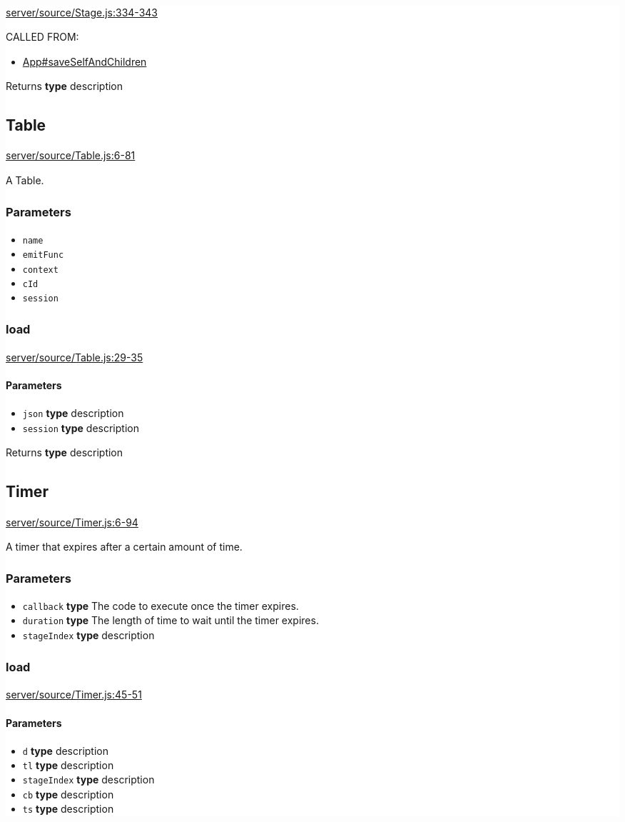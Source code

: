 [server/source/Stage.js:334-343][566]

CALLED FROM:

-   [App#saveSelfAndChildren][415]

Returns **type** description

## Table

[server/source/Table.js:6-81][567]

A Table.

### Parameters

-   `name`  
-   `emitFunc`  
-   `context`  
-   `cId`  
-   `session`  

### load

[server/source/Table.js:29-35][568]

#### Parameters

-   `json` **type** description
-   `session` **type** description

Returns **type** description

## Timer

[server/source/Timer.js:6-94][569]

A timer that expires after a certain amount of time.

### Parameters

-   `callback` **type** The code to execute once the timer expires.
-   `duration` **type** The length of time to wait until the timer expires.
-   `stageIndex` **type** description

### load

[server/source/Timer.js:45-51][570]

#### Parameters

-   `d` **type** description
-   `tl` **type** description
-   `stageIndex` **type** description
-   `cb` **type** description
-   `ts` **type** description


[1]: #app
[2]: #parameters
[3]: #id
[4]: #apppath
[5]: #session
[6]: #stages
[7]: #options
[8]: #optionvalues
[9]: #textmarkerbegin
[10]: #numperiods
[11]: #insertjtreerefatstartofclienthtml
[12]: #html
[13]: #screen
[14]: #activescreen
[15]: #waitingscreen
[16]: #htmlfile
[17]: #periods
[18]: #description
[19]: #keycomparisons
[20]: #waitforall
[21]: #groupmatchingtype
[22]: #messages
[23]: #stagewrapplayingscreeninformtag
[24]: #groupsize
[25]: #numgroups
[26]: #stagecontentstart
[27]: #stagecontentend
[28]: #finished
[29]: #finished-1
[30]: #addclient
[31]: #parameters-1
[32]: #addclientdefault
[33]: #parameters-2
[34]: #addstages
[35]: #parameters-3
[36]: #getnextstageforplayer
[37]: #parameters-4
[38]: #getgroupidsforperiod
[39]: #parameters-5
[40]: #end
[41]: #getoutputfn
[42]: #groupmovetonextstage
[43]: #parameters-6
[44]: #indexinsession
[45]: #initperiod
[46]: #parameters-7
[47]: #metadata
[48]: #newstage
[49]: #parameters-8
[50]: #nextstageforgroup
[51]: #parameters-9
[52]: #onplayerfinished
[53]: #parameters-10
[54]: #outputfields
[55]: #participantbegin
[56]: #parameters-11
[57]: #participantbeginperiod
[58]: #parameters-12
[59]: #participantmovetonextperiod
[60]: #parameters-13
[61]: #participantend
[62]: #called-from
[63]: #parameters-14
[64]: #playermovetonextstage
[65]: #parameters-15
[66]: #previousplayer
[67]: #parameters-16
[68]: #previousgroup
[69]: #parameters-17
[70]: #roomid
[71]: #saveselfandchildren
[72]: #save
[73]: #shellwithchildren
[74]: #shellwithparent
[75]: #shell
[76]: #trytoendapp
[77]: #participantstart
[78]: #parameters-18
[79]: #load
[80]: #parameters-19
[81]: #client
[82]: #parameters-20
[83]: #getchannelname
[84]: #shell-1
[85]: #player
[86]: #group
[87]: #period
[88]: #app-1
[89]: #group-1
[90]: #parameters-21
[91]: #stage
[92]: #playerbyparticipantid
[93]: #parameters-22
[94]: #playerwithparticipant
[95]: #parameters-23
[96]: #old
[97]: #playersexcept
[98]: #parameters-24
[99]: #isfinished
[100]: #shellwithparent-1
[101]: #emitupdate
[102]: #emit
[103]: #parameters-25
[104]: #session-1
[105]: #roomid-1
[106]: #app-2
[107]: #shellwithchildren-1
[108]: #shell-2
[109]: #save-1
[110]: #load-1
[111]: #parameters-26
[112]: #participant
[113]: #parameters-27
[114]: #id-1
[115]: #session-2
[116]: #appindex
[117]: #movetonextstage
[118]: #roomid-2
[119]: #stageid
[120]: #isfinishedapp
[121]: #parameters-28
[122]: #load-2
[123]: #parameters-29
[124]: #period-1
[125]: #parameters-30
[126]: #participantend-1
[127]: #parameters-31
[128]: #participantbegin-1
[129]: #parameters-32
[130]: #save-2
[131]: #load-3
[132]: #parameters-33
[133]: #player-1
[134]: #parameters-34
[135]: #participant-1
[136]: #group-2
[137]: #id-2
[138]: #status
[139]: #movetonextstage-1
[140]: #roomid-3
[141]: #appindex-1
[142]: #periodindex
[143]: #period-2
[144]: #nextstage
[145]: #otherplayersingroup
[146]: #addclient-1
[147]: #parameters-35
[148]: #compid
[149]: #app-3
[150]: #matchesplayer
[151]: #parameters-36
[152]: #old-1
[153]: #session-3
[154]: #emit-1
[155]: #parameters-37
[156]: #shell-3
[157]: #shellwithchildren-2
[158]: #emitupdate-1
[159]: #sendupdate
[160]: #parameters-38
[161]: #isfinished-1
[162]: #save-3
[163]: #atleastfinishedstage
[164]: #parameters-39
[165]: #load-4
[166]: #parameters-40
[167]: #queue
[168]: #parameters-41
[169]: #addapp
[170]: #parameters-42
[171]: #save-4
[172]: #room
[173]: #parameters-43
[174]: #addapp-1
[175]: #parameters-44
[176]: #session-4
[177]: #parameters-45
[178]: #clients
[179]: #participants
[180]: #timestarted
[181]: #allownewparts
[182]: #apps
[183]: #outputhide
[184]: #addapp-2
[185]: #parameters-46
[186]: #addclient-2
[187]: #parameters-47
[188]: #pushmessage
[189]: #parameters-48
[190]: #messagecallback
[191]: #appfollowing
[192]: #parameters-49
[193]: #sendparticipantpage
[194]: #parameters-50
[195]: #addparticipants
[196]: #parameters-51
[197]: #setnumparticipants
[198]: #parameters-52
[199]: #removeparticipants
[200]: #parameters-53
[201]: #deleteapp
[202]: #parameters-54
[203]: #emit-2
[204]: #parameters-55
[205]: #advanceslowest
[206]: #save-5
[207]: #shellwithchildren-3
[208]: #shell-4
[209]: #outputfields-1
[210]: #clientremove
[211]: #parameters-56
[212]: #participant-2
[213]: #parameters-57
[214]: #participantcreate
[215]: #parameters-58
[216]: #playerrefresh
[217]: #parameters-59
[218]: #participantmovetonextapp
[219]: #parameters-60
[220]: #participantend-2
[221]: #parameters-61
[222]: #trytoend
[223]: #load-5
[224]: #parameters-62
[225]: #settings
[226]: #parameters-63
[227]: #participantids
[228]: #getlogfilename
[229]: #getparticipantid
[230]: #parameters-64
[231]: #stage-1
[232]: #parameters-65
[233]: #id-3
[234]: #app-4
[235]: #duration
[236]: #clientduration
[237]: #waittostart
[238]: #waittoend
[239]: #updateobject
[240]: #waitontimerend
[241]: #indexinapp
[242]: #groupend
[243]: #parameters-66
[244]: #groupstart
[245]: #parameters-67
[246]: #canplayerparticipate
[247]: #parameters-68
[248]: #playerend
[249]: #parameters-69
[250]: #playerstart
[251]: #parameters-70
[252]: #session-5
[253]: #shellwithparent-2
[254]: #shell-5
[255]: #save-6
[256]: #table
[257]: #parameters-71
[258]: #load-6
[259]: #parameters-72
[260]: #timer
[261]: #parameters-73
[262]: #load-7
[263]: #parameters-74
[264]: #user
[265]: #parameters-75
[266]: #utils
[267]: #isdirectory
[268]: #parameters-76
[269]: #copyfiles
[270]: #parameters-77
[271]: #readjson
[272]: #parameters-78
[273]: #isfunction
[274]: #parameters-79
[275]: #randomint
[276]: #parameters-80
[277]: #randomel
[278]: #parameters-81
[279]: #randomels
[280]: #parameters-82
[281]: #sum
[282]: #parameters-83
[283]: #getdate
[284]: #loadcontext
[285]: #parameters-84
[286]: #periods-1
[287]: #attempttoendforgroup
[288]: #stages-1
[289]: #isvalid
[290]: #clparticipant
[291]: #parameters-85
[292]: #clplayer
[293]: #parameters-86
[294]: #group-3
[295]: #clstage
[296]: #parameters-87
[297]: #data
[298]: #parameters-88
[299]: #logger
[300]: #parameters-89
[301]: #log
[302]: #parameters-90
[303]: #msgs
[304]: #parameters-91
[305]: #socketserver
[306]: #parameters-92
[307]: #onconnection
[308]: #parameters-93
[309]: #staticserver
[310]: #parameters-94
[311]: #generatesharedjs
[312]: #jt
[313]: #version
[314]: #path
[315]: #settings-1
[316]: #logger-1
[317]: #data-1
[318]: #staticserver-1
[319]: #socketserver-1
[320]: #roomclient
[321]: #parameters-95
[322]: #shell-6
[323]: #roomparticipant
[324]: #parameters-96
[325]: https://github.com/opowell/jtree/blob/6f52f70d8cc28037619c501d286dcef88b3ad2f2/server/source/App.js#L10-L1415 "Source code on GitHub"
[326]: #session
[327]: https://developer.mozilla.org/docs/Web/JavaScript/Reference/Global_Objects/String
[328]: https://github.com/opowell/jtree/blob/6f52f70d8cc28037619c501d286dcef88b3ad2f2/server/source/App.js#L23-L23 "Source code on GitHub"
[329]: https://github.com/opowell/jtree/blob/6f52f70d8cc28037619c501d286dcef88b3ad2f2/server/source/App.js#L28-L28 "Source code on GitHub"
[330]: https://github.com/opowell/jtree/blob/6f52f70d8cc28037619c501d286dcef88b3ad2f2/server/source/App.js#L34-L34 "Source code on GitHub"
[331]: https://github.com/opowell/jtree/blob/6f52f70d8cc28037619c501d286dcef88b3ad2f2/server/source/App.js#L41-L41 "Source code on GitHub"
[332]: https://github.com/opowell/jtree/blob/6f52f70d8cc28037619c501d286dcef88b3ad2f2/server/source/App.js#L47-L47 "Source code on GitHub"
[333]: https://github.com/opowell/jtree/blob/6f52f70d8cc28037619c501d286dcef88b3ad2f2/server/source/App.js#L53-L53 "Source code on GitHub"
[334]: https://github.com/opowell/jtree/blob/6f52f70d8cc28037619c501d286dcef88b3ad2f2/server/source/App.js#L56-L56 "Source code on GitHub"
[335]: https://github.com/opowell/jtree/blob/6f52f70d8cc28037619c501d286dcef88b3ad2f2/server/source/App.js#L63-L63 "Source code on GitHub"
[336]: https://github.com/opowell/jtree/blob/6f52f70d8cc28037619c501d286dcef88b3ad2f2/server/source/App.js#L70-L70 "Source code on GitHub"
[337]: https://github.com/opowell/jtree/blob/6f52f70d8cc28037619c501d286dcef88b3ad2f2/server/source/App.js#L73-L90 "Source code on GitHub"
[338]: https://github.com/opowell/jtree/blob/6f52f70d8cc28037619c501d286dcef88b3ad2f2/server/source/App.js#L93-L93 "Source code on GitHub"
[339]: https://github.com/opowell/jtree/blob/6f52f70d8cc28037619c501d286dcef88b3ad2f2/server/source/App.js#L98-L98 "Source code on GitHub"
[340]: Stage.useAppActiveScreen
[341]: https://github.com/opowell/jtree/blob/6f52f70d8cc28037619c501d286dcef88b3ad2f2/server/source/App.js#L103-L106 "Source code on GitHub"
[342]: Stage.useWaitingScreen
[343]: https://github.com/opowell/jtree/blob/6f52f70d8cc28037619c501d286dcef88b3ad2f2/server/source/App.js#L111-L111 "Source code on GitHub"
[344]: https://github.com/opowell/jtree/blob/6f52f70d8cc28037619c501d286dcef88b3ad2f2/server/source/App.js#L117-L117 "Source code on GitHub"
[345]: https://github.com/opowell/jtree/blob/6f52f70d8cc28037619c501d286dcef88b3ad2f2/server/source/App.js#L124-L124 "Source code on GitHub"
[346]: https://github.com/opowell/jtree/blob/6f52f70d8cc28037619c501d286dcef88b3ad2f2/server/source/App.js#L135-L135 "Source code on GitHub"
[347]: https://github.com/opowell/jtree/blob/6f52f70d8cc28037619c501d286dcef88b3ad2f2/server/source/App.js#L142-L142 "Source code on GitHub"
[348]: https://github.com/opowell/jtree/blob/6f52f70d8cc28037619c501d286dcef88b3ad2f2/server/source/App.js#L149-L149 "Source code on GitHub"
[349]: https://github.com/opowell/jtree/blob/6f52f70d8cc28037619c501d286dcef88b3ad2f2/server/source/App.js#L155-L155 "Source code on GitHub"
[350]: https://github.com/opowell/jtree/blob/6f52f70d8cc28037619c501d286dcef88b3ad2f2/server/source/App.js#L162-L162 "Source code on GitHub"
[351]: https://github.com/opowell/jtree/blob/6f52f70d8cc28037619c501d286dcef88b3ad2f2/server/source/App.js#L167-L167 "Source code on GitHub"
[352]: https://github.com/opowell/jtree/blob/6f52f70d8cc28037619c501d286dcef88b3ad2f2/server/source/App.js#L175-L175 "Source code on GitHub"
[353]: https://github.com/opowell/jtree/blob/6f52f70d8cc28037619c501d286dcef88b3ad2f2/server/source/App.js#L183-L183 "Source code on GitHub"
[354]: https://github.com/opowell/jtree/blob/6f52f70d8cc28037619c501d286dcef88b3ad2f2/server/source/App.js#L191-L191 "Source code on GitHub"
[355]: https://github.com/opowell/jtree/blob/6f52f70d8cc28037619c501d286dcef88b3ad2f2/server/source/App.js#L231-L231 "Source code on GitHub"
[356]: https://github.com/opowell/jtree/blob/6f52f70d8cc28037619c501d286dcef88b3ad2f2/server/source/App.js#L609-L609 "Source code on GitHub"
[357]: https://github.com/opowell/jtree/blob/6f52f70d8cc28037619c501d286dcef88b3ad2f2/server/source/App.js#L275-L277 "Source code on GitHub"
[358]: #appaddclientdefault
[359]: #client
[360]: https://github.com/opowell/jtree/blob/6f52f70d8cc28037619c501d286dcef88b3ad2f2/server/source/App.js#L292-L373 "Source code on GitHub"
[361]: #appaddclient
[362]: #appparticipantbegin
[363]: https://github.com/opowell/jtree/blob/6f52f70d8cc28037619c501d286dcef88b3ad2f2/server/source/App.js#L376-L380 "Source code on GitHub"
[364]: https://github.com/opowell/jtree/blob/6f52f70d8cc28037619c501d286dcef88b3ad2f2/server/source/App.js#L418-L428 "Source code on GitHub"
[365]: Stage.playerEnd
[366]: https://github.com/opowell/jtree/blob/6f52f70d8cc28037619c501d286dcef88b3ad2f2/server/source/App.js#L434-L475 "Source code on GitHub"
[367]: https://github.com/opowell/jtree/blob/6f52f70d8cc28037619c501d286dcef88b3ad2f2/server/source/App.js#L603-L613 "Source code on GitHub"
[368]: #apptrytoendapp
[369]: https://github.com/opowell/jtree/blob/6f52f70d8cc28037619c501d286dcef88b3ad2f2/server/source/App.js#L775-L777 "Source code on GitHub"
[370]: #appindexinsession
[371]: https://github.com/opowell/jtree/blob/6f52f70d8cc28037619c501d286dcef88b3ad2f2/server/source/App.js#L786-L800 "Source code on GitHub"
[372]: #appplayermovetonextstage
[373]: #group
[374]: https://github.com/opowell/jtree/blob/6f52f70d8cc28037619c501d286dcef88b3ad2f2/server/source/App.js#L805-L816 "Source code on GitHub"
[375]: https://developer.mozilla.org/docs/Web/JavaScript/Reference/Global_Objects/Number
[376]: https://github.com/opowell/jtree/blob/6f52f70d8cc28037619c501d286dcef88b3ad2f2/server/source/App.js#L826-L830 "Source code on GitHub"
[377]: App.participantBeginPeriod
[378]: https://github.com/opowell/jtree/blob/6f52f70d8cc28037619c501d286dcef88b3ad2f2/server/source/App.js#L837-L876 "Source code on GitHub"
[379]: https://github.com/opowell/jtree/blob/6f52f70d8cc28037619c501d286dcef88b3ad2f2/server/source/App.js#L993-L997 "Source code on GitHub"
[380]: #stage
[381]: https://github.com/opowell/jtree/blob/6f52f70d8cc28037619c501d286dcef88b3ad2f2/server/source/App.js#L1015-L1018 "Source code on GitHub"
[382]: #stageplayerend
[383]: #appgroupmovetonextstage
[384]: https://github.com/opowell/jtree/blob/6f52f70d8cc28037619c501d286dcef88b3ad2f2/server/source/App.js#L1027-L1039 "Source code on GitHub"
[385]: Session.gotoNextStage
[386]: #player
[387]: https://github.com/opowell/jtree/blob/6f52f70d8cc28037619c501d286dcef88b3ad2f2/server/source/App.js#L1049-L1060 "Source code on GitHub"
[388]: #utilsisfunction
[389]: App#outputHide
[390]: App#outputHideAuto
[391]: https://developer.mozilla.org/docs/Web/JavaScript/Reference/Global_Objects/Array
[392]: https://github.com/opowell/jtree/blob/6f52f70d8cc28037619c501d286dcef88b3ad2f2/server/source/App.js#L1072-L1086 "Source code on GitHub"
[393]: App.addClientDefault
[394]: App.participantMoveToNextPeriod
[395]: #participant
[396]: https://github.com/opowell/jtree/blob/6f52f70d8cc28037619c501d286dcef88b3ad2f2/server/source/App.js#L1100-L1109 "Source code on GitHub"
[397]: App.initPeriod
[398]: Period.participantBegin
[399]: https://github.com/opowell/jtree/blob/6f52f70d8cc28037619c501d286dcef88b3ad2f2/server/source/App.js#L1135-L1153 "Source code on GitHub"
[400]: Period.participantEnd
[401]: Participant.save
[402]: Session.participantMoveToNextApp
[403]: https://github.com/opowell/jtree/blob/6f52f70d8cc28037619c501d286dcef88b3ad2f2/server/source/App.js#L1166-L1172 "Source code on GitHub"
[404]: https://github.com/opowell/jtree/blob/6f52f70d8cc28037619c501d286dcef88b3ad2f2/server/source/App.js#L1191-L1201 "Source code on GitHub"
[405]: Stage#playerPlayDefault
[406]: Player#emitUpdate2
[407]: #appparticipantmovetonextperiod
[408]: https://github.com/opowell/jtree/blob/6f52f70d8cc28037619c501d286dcef88b3ad2f2/server/source/App.js#L1209-L1216 "Source code on GitHub"
[409]: https://github.com/opowell/jtree/blob/6f52f70d8cc28037619c501d286dcef88b3ad2f2/server/source/App.js#L1224-L1231 "Source code on GitHub"
[410]: https://github.com/opowell/jtree/blob/6f52f70d8cc28037619c501d286dcef88b3ad2f2/server/source/App.js#L1238-L1240 "Source code on GitHub"
[411]: Session#roomId
[412]: https://github.com/opowell/jtree/blob/6f52f70d8cc28037619c501d286dcef88b3ad2f2/server/source/App.js#L1250-L1255 "Source code on GitHub"
[413]: #sessionaddapp
[414]: https://github.com/opowell/jtree/blob/6f52f70d8cc28037619c501d286dcef88b3ad2f2/server/source/App.js#L1264-L1272 "Source code on GitHub"
[415]: #appsaveselfandchildren
[416]: https://github.com/opowell/jtree/blob/6f52f70d8cc28037619c501d286dcef88b3ad2f2/server/source/App.js#L1282-L1304 "Source code on GitHub"
[417]: https://github.com/opowell/jtree/blob/6f52f70d8cc28037619c501d286dcef88b3ad2f2/server/source/App.js#L1311-L1321 "Source code on GitHub"
[418]: https://github.com/opowell/jtree/blob/6f52f70d8cc28037619c501d286dcef88b3ad2f2/server/source/App.js#L1331-L1340 "Source code on GitHub"
[419]: #appsave
[420]: https://developer.mozilla.org/docs/Web/JavaScript/Reference/Global_Objects/Object
[421]: https://github.com/opowell/jtree/blob/6f52f70d8cc28037619c501d286dcef88b3ad2f2/server/source/App.js#L1350-L1367 "Source code on GitHub"
[422]: #append
[423]: #appparticipantend
[424]: https://github.com/opowell/jtree/blob/6f52f70d8cc28037619c501d286dcef88b3ad2f2/server/source/App.js#L1405-L1405 "Source code on GitHub"
[425]: https://github.com/opowell/jtree/blob/6f52f70d8cc28037619c501d286dcef88b3ad2f2/server/source/App.js#L244-L265 "Source code on GitHub"
[426]: #app
[427]: https://github.com/opowell/jtree/blob/6f52f70d8cc28037619c501d286dcef88b3ad2f2/server/source/Client.js#L5-L112 "Source code on GitHub"
[428]: https://github.com/opowell/jtree/blob/6f52f70d8cc28037619c501d286dcef88b3ad2f2/server/source/Client.js#L25-L27 "Source code on GitHub"
[429]: https://github.com/opowell/jtree/blob/6f52f70d8cc28037619c501d286dcef88b3ad2f2/server/source/Client.js#L37-L45 "Source code on GitHub"
[430]: https://github.com/opowell/jtree/blob/6f52f70d8cc28037619c501d286dcef88b3ad2f2/server/source/Client.js#L77-L83 "Source code on GitHub"
[431]: https://github.com/opowell/jtree/blob/6f52f70d8cc28037619c501d286dcef88b3ad2f2/server/source/Client.js#L90-L92 "Source code on GitHub"
[432]: https://github.com/opowell/jtree/blob/6f52f70d8cc28037619c501d286dcef88b3ad2f2/server/source/Client.js#L99-L101 "Source code on GitHub"
[433]: https://github.com/opowell/jtree/blob/6f52f70d8cc28037619c501d286dcef88b3ad2f2/server/source/Client.js#L108-L110 "Source code on GitHub"
[434]: https://github.com/opowell/jtree/blob/6f52f70d8cc28037619c501d286dcef88b3ad2f2/server/source/Group.js#L9-L564 "Source code on GitHub"
[435]: #period
[436]: https://github.com/opowell/jtree/blob/6f52f70d8cc28037619c501d286dcef88b3ad2f2/server/source/Group.js#L44-L46 "Source code on GitHub"
[437]: https://github.com/opowell/jtree/blob/6f52f70d8cc28037619c501d286dcef88b3ad2f2/server/source/Group.js#L93-L100 "Source code on GitHub"
[438]: https://github.com/opowell/jtree/blob/6f52f70d8cc28037619c501d286dcef88b3ad2f2/server/source/Group.js#L108-L110 "Source code on GitHub"
[439]: https://github.com/opowell/jtree/blob/6f52f70d8cc28037619c501d286dcef88b3ad2f2/server/source/Group.js#L212-L214 "Source code on GitHub"
[440]: https://github.com/opowell/jtree/blob/6f52f70d8cc28037619c501d286dcef88b3ad2f2/server/source/Group.js#L304-L306 "Source code on GitHub"
[441]: https://github.com/opowell/jtree/blob/6f52f70d8cc28037619c501d286dcef88b3ad2f2/server/source/Group.js#L334-L341 "Source code on GitHub"
[442]: https://github.com/opowell/jtree/blob/6f52f70d8cc28037619c501d286dcef88b3ad2f2/server/source/Group.js#L371-L395 "Source code on GitHub"
[443]: https://github.com/opowell/jtree/blob/6f52f70d8cc28037619c501d286dcef88b3ad2f2/server/source/Group.js#L415-L417 "Source code on GitHub"
[444]: https://github.com/opowell/jtree/blob/6f52f70d8cc28037619c501d286dcef88b3ad2f2/server/source/Group.js#L425-L427 "Source code on GitHub"
[445]: https://github.com/opowell/jtree/blob/6f52f70d8cc28037619c501d286dcef88b3ad2f2/server/source/Group.js#L434-L436 "Source code on GitHub"
[446]: https://github.com/opowell/jtree/blob/6f52f70d8cc28037619c501d286dcef88b3ad2f2/server/source/Group.js#L443-L445 "Source code on GitHub"
[447]: https://github.com/opowell/jtree/blob/6f52f70d8cc28037619c501d286dcef88b3ad2f2/server/source/Group.js#L463-L465 "Source code on GitHub"
[448]: https://github.com/opowell/jtree/blob/6f52f70d8cc28037619c501d286dcef88b3ad2f2/server/source/Group.js#L482-L507 "Source code on GitHub"
[449]: https://github.com/opowell/jtree/blob/6f52f70d8cc28037619c501d286dcef88b3ad2f2/server/source/Group.js#L523-L541 "Source code on GitHub"
[450]: https://github.com/opowell/jtree/blob/6f52f70d8cc28037619c501d286dcef88b3ad2f2/server/source/Group.js#L546-L562 "Source code on GitHub"
[451]: https://github.com/opowell/jtree/blob/6f52f70d8cc28037619c501d286dcef88b3ad2f2/server/source/Group.js#L58-L86 "Source code on GitHub"
[452]: Session#load
[453]: https://github.com/opowell/jtree/blob/6f52f70d8cc28037619c501d286dcef88b3ad2f2/server/source/Participant.js#L9-L372 "Source code on GitHub"
[454]: https://github.com/opowell/jtree/blob/6f52f70d8cc28037619c501d286dcef88b3ad2f2/server/source/Participant.js#L24-L24 "Source code on GitHub"
[455]: https://github.com/opowell/jtree/blob/6f52f70d8cc28037619c501d286dcef88b3ad2f2/server/source/Participant.js#L29-L29 "Source code on GitHub"
[456]: https://github.com/opowell/jtree/blob/6f52f70d8cc28037619c501d286dcef88b3ad2f2/server/source/Participant.js#L41-L41 "Source code on GitHub"
[457]: https://github.com/opowell/jtree/blob/6f52f70d8cc28037619c501d286dcef88b3ad2f2/server/source/Participant.js#L77-L83 "Source code on GitHub"
[458]: #sessionparticipantmovetonextapp
[459]: https://github.com/opowell/jtree/blob/6f52f70d8cc28037619c501d286dcef88b3ad2f2/server/source/Participant.js#L148-L150 "Source code on GitHub"
[460]: https://github.com/opowell/jtree/blob/6f52f70d8cc28037619c501d286dcef88b3ad2f2/server/source/Participant.js#L157-L163 "Source code on GitHub"
[461]: https://github.com/opowell/jtree/blob/6f52f70d8cc28037619c501d286dcef88b3ad2f2/server/source/Participant.js#L198-L220 "Source code on GitHub"
[462]: https://developer.mozilla.org/docs/Web/JavaScript/Reference/Global_Objects/Boolean
[463]: https://github.com/opowell/jtree/blob/6f52f70d8cc28037619c501d286dcef88b3ad2f2/server/source/Participant.js#L61-L70 "Source code on GitHub"
[464]: https://github.com/opowell/jtree/blob/6f52f70d8cc28037619c501d286dcef88b3ad2f2/server/source/Period.js#L11-L316 "Source code on GitHub"
[465]: Session.clients
[466]: https://github.com/opowell/jtree/blob/6f52f70d8cc28037619c501d286dcef88b3ad2f2/server/source/Period.js#L37-L46 "Source code on GitHub"
[467]: https://github.com/opowell/jtree/blob/6f52f70d8cc28037619c501d286dcef88b3ad2f2/server/source/Period.js#L83-L121 "Source code on GitHub"
[468]: participantBeginPeriod
[469]: https://github.com/opowell/jtree/blob/6f52f70d8cc28037619c501d286dcef88b3ad2f2/server/source/Period.js#L282-L290 "Source code on GitHub"
[470]: https://github.com/opowell/jtree/blob/6f52f70d8cc28037619c501d286dcef88b3ad2f2/server/source/Period.js#L302-L314 "Source code on GitHub"
[471]: https://github.com/opowell/jtree/blob/6f52f70d8cc28037619c501d286dcef88b3ad2f2/server/source/Player.js#L8-L664 "Source code on GitHub"
[472]: https://github.com/opowell/jtree/blob/6f52f70d8cc28037619c501d286dcef88b3ad2f2/server/source/Player.js#L16-L16 "Source code on GitHub"
[473]: https://github.com/opowell/jtree/blob/6f52f70d8cc28037619c501d286dcef88b3ad2f2/server/source/Player.js#L22-L22 "Source code on GitHub"
[474]: https://github.com/opowell/jtree/blob/6f52f70d8cc28037619c501d286dcef88b3ad2f2/server/source/Player.js#L28-L28 "Source code on GitHub"
[475]: https://github.com/opowell/jtree/blob/6f52f70d8cc28037619c501d286dcef88b3ad2f2/server/source/Player.js#L40-L40 "Source code on GitHub"
[476]: https://github.com/opowell/jtree/blob/6f52f70d8cc28037619c501d286dcef88b3ad2f2/server/source/Player.js#L153-L162 "Source code on GitHub"
[477]: https://github.com/opowell/jtree/blob/6f52f70d8cc28037619c501d286dcef88b3ad2f2/server/source/Player.js#L266-L268 "Source code on GitHub"
[478]: https://github.com/opowell/jtree/blob/6f52f70d8cc28037619c501d286dcef88b3ad2f2/server/source/Player.js#L284-L286 "Source code on GitHub"
[479]: https://github.com/opowell/jtree/blob/6f52f70d8cc28037619c501d286dcef88b3ad2f2/server/source/Player.js#L293-L295 "Source code on GitHub"
[480]: https://github.com/opowell/jtree/blob/6f52f70d8cc28037619c501d286dcef88b3ad2f2/server/source/Player.js#L302-L304 "Source code on GitHub"
[481]: https://github.com/opowell/jtree/blob/6f52f70d8cc28037619c501d286dcef88b3ad2f2/server/source/Player.js#L309-L333 "Source code on GitHub"
[482]: https://github.com/opowell/jtree/blob/6f52f70d8cc28037619c501d286dcef88b3ad2f2/server/source/Player.js#L341-L343 "Source code on GitHub"
[483]: https://github.com/opowell/jtree/blob/6f52f70d8cc28037619c501d286dcef88b3ad2f2/server/source/Player.js#L350-L352 "Source code on GitHub"
[484]: https://github.com/opowell/jtree/blob/6f52f70d8cc28037619c501d286dcef88b3ad2f2/server/source/Player.js#L359-L368 "Source code on GitHub"
[485]: https://github.com/opowell/jtree/blob/6f52f70d8cc28037619c501d286dcef88b3ad2f2/server/source/Player.js#L375-L377 "Source code on GitHub"
[486]: https://github.com/opowell/jtree/blob/6f52f70d8cc28037619c501d286dcef88b3ad2f2/server/source/Player.js#L385-L393 "Source code on GitHub"
[487]: https://github.com/opowell/jtree/blob/6f52f70d8cc28037619c501d286dcef88b3ad2f2/server/source/Player.js#L400-L402 "Source code on GitHub"
[488]: https://github.com/opowell/jtree/blob/6f52f70d8cc28037619c501d286dcef88b3ad2f2/server/source/Player.js#L409-L411 "Source code on GitHub"
[489]: https://github.com/opowell/jtree/blob/6f52f70d8cc28037619c501d286dcef88b3ad2f2/server/source/Player.js#L419-L424 "Source code on GitHub"
[490]: https://github.com/opowell/jtree/blob/6f52f70d8cc28037619c501d286dcef88b3ad2f2/server/source/Player.js#L435-L447 "Source code on GitHub"
[491]: https://github.com/opowell/jtree/blob/6f52f70d8cc28037619c501d286dcef88b3ad2f2/server/source/Player.js#L485-L512 "Source code on GitHub"
[492]: Participant#shellAll
[493]: https://github.com/opowell/jtree/blob/6f52f70d8cc28037619c501d286dcef88b3ad2f2/server/source/Player.js#L519-L521 "Source code on GitHub"
[494]: https://github.com/opowell/jtree/blob/6f52f70d8cc28037619c501d286dcef88b3ad2f2/server/source/Player.js#L532-L540 "Source code on GitHub"
[495]: https://github.com/opowell/jtree/blob/6f52f70d8cc28037619c501d286dcef88b3ad2f2/server/source/Player.js#L547-L582 "Source code on GitHub"
[496]: https://github.com/opowell/jtree/blob/6f52f70d8cc28037619c501d286dcef88b3ad2f2/server/source/Player.js#L588-L596 "Source code on GitHub"
[497]: https://github.com/opowell/jtree/blob/6f52f70d8cc28037619c501d286dcef88b3ad2f2/server/source/Player.js#L613-L639 "Source code on GitHub"
[498]: Stage#playerCanGroupProceedToNextStage
[499]: https://github.com/opowell/jtree/blob/6f52f70d8cc28037619c501d286dcef88b3ad2f2/server/source/Player.js#L651-L662 "Source code on GitHub"
[500]: https://github.com/opowell/jtree/blob/6f52f70d8cc28037619c501d286dcef88b3ad2f2/server/source/Queue.js#L9-L75 "Source code on GitHub"
[501]: https://github.com/opowell/jtree/blob/6f52f70d8cc28037619c501d286dcef88b3ad2f2/server/source/Queue.js#L47-L52 "Source code on GitHub"
[502]: Session#loadApp
[503]: Utils#copyFiles
[504]: https://github.com/opowell/jtree/blob/6f52f70d8cc28037619c501d286dcef88b3ad2f2/server/source/Queue.js#L67-L73 "Source code on GitHub"
[505]: https://github.com/opowell/jtree/blob/6f52f70d8cc28037619c501d286dcef88b3ad2f2/server/source/Room.js#L12-L183 "Source code on GitHub"
[506]: https://github.com/opowell/jtree/blob/6f52f70d8cc28037619c501d286dcef88b3ad2f2/server/source/Room.js#L77-L80 "Source code on GitHub"
[507]: https://github.com/opowell/jtree/blob/6f52f70d8cc28037619c501d286dcef88b3ad2f2/server/source/Session.js#L22-L974 "Source code on GitHub"
[508]: https://github.com/opowell/jtree/blob/6f52f70d8cc28037619c501d286dcef88b3ad2f2/server/source/Session.js#L47-L47 "Source code on GitHub"
[509]: https://github.com/opowell/jtree/blob/6f52f70d8cc28037619c501d286dcef88b3ad2f2/server/source/Session.js#L57-L57 "Source code on GitHub"
[510]: https://github.com/opowell/jtree/blob/6f52f70d8cc28037619c501d286dcef88b3ad2f2/server/source/Session.js#L63-L63 "Source code on GitHub"
[511]: https://github.com/opowell/jtree/blob/6f52f70d8cc28037619c501d286dcef88b3ad2f2/server/source/Session.js#L69-L69 "Source code on GitHub"
[512]: https://github.com/opowell/jtree/blob/6f52f70d8cc28037619c501d286dcef88b3ad2f2/server/source/Session.js#L75-L75 "Source code on GitHub"
[513]: https://github.com/opowell/jtree/blob/6f52f70d8cc28037619c501d286dcef88b3ad2f2/server/source/Session.js#L94-L104 "Source code on GitHub"
[514]: https://github.com/opowell/jtree/blob/6f52f70d8cc28037619c501d286dcef88b3ad2f2/server/source/Session.js#L234-L244 "Source code on GitHub"
[515]: https://github.com/opowell/jtree/blob/6f52f70d8cc28037619c501d286dcef88b3ad2f2/server/source/Session.js#L282-L321 "Source code on GitHub"
[516]: SocketServer#addParticipantClient
[517]: https://github.com/opowell/jtree/blob/6f52f70d8cc28037619c501d286dcef88b3ad2f2/server/source/Session.js#L337-L343 "Source code on GitHub"
[518]: https://github.com/opowell/jtree/blob/6f52f70d8cc28037619c501d286dcef88b3ad2f2/server/source/Session.js#L412-L412 "Source code on GitHub"
[519]: https://github.com/opowell/jtree/blob/6f52f70d8cc28037619c501d286dcef88b3ad2f2/server/source/Session.js#L462-L472 "Source code on GitHub"
[520]: https://github.com/opowell/jtree/blob/6f52f70d8cc28037619c501d286dcef88b3ad2f2/server/source/Session.js#L483-L499 "Source code on GitHub"
[521]: https://github.com/opowell/jtree/blob/6f52f70d8cc28037619c501d286dcef88b3ad2f2/server/source/Session.js#L505-L525 "Source code on GitHub"
[522]: https://github.com/opowell/jtree/blob/6f52f70d8cc28037619c501d286dcef88b3ad2f2/server/source/Session.js#L560-L567 "Source code on GitHub"
[523]: https://github.com/opowell/jtree/blob/6f52f70d8cc28037619c501d286dcef88b3ad2f2/server/source/Session.js#L585-L598 "Source code on GitHub"
[524]: https://github.com/opowell/jtree/blob/6f52f70d8cc28037619c501d286dcef88b3ad2f2/server/source/Session.js#L611-L627 "Source code on GitHub"
[525]: https://github.com/opowell/jtree/blob/6f52f70d8cc28037619c501d286dcef88b3ad2f2/server/source/Session.js#L645-L647 "Source code on GitHub"
[526]: https://github.com/opowell/jtree/blob/6f52f70d8cc28037619c501d286dcef88b3ad2f2/server/source/Session.js#L653-L658 "Source code on GitHub"
[527]: #participantmovetonextstage
[528]: https://github.com/opowell/jtree/blob/6f52f70d8cc28037619c501d286dcef88b3ad2f2/server/source/Session.js#L696-L707 "Source code on GitHub"
[529]: https://github.com/opowell/jtree/blob/6f52f70d8cc28037619c501d286dcef88b3ad2f2/server/source/Session.js#L729-L749 "Source code on GitHub"
[530]: Session.outputFields
[531]: Msgs#openSession
[532]: https://github.com/opowell/jtree/blob/6f52f70d8cc28037619c501d286dcef88b3ad2f2/server/source/Session.js#L756-L774 "Source code on GitHub"
[533]: https://github.com/opowell/jtree/blob/6f52f70d8cc28037619c501d286dcef88b3ad2f2/server/source/Session.js#L781-L791 "Source code on GitHub"
[534]: https://github.com/opowell/jtree/blob/6f52f70d8cc28037619c501d286dcef88b3ad2f2/server/source/Session.js#L799-L812 "Source code on GitHub"
[535]: https://github.com/opowell/jtree/blob/6f52f70d8cc28037619c501d286dcef88b3ad2f2/server/source/Session.js#L820-L823 "Source code on GitHub"
[536]: https://github.com/opowell/jtree/blob/6f52f70d8cc28037619c501d286dcef88b3ad2f2/server/source/Session.js#L831-L844 "Source code on GitHub"
[537]: https://github.com/opowell/jtree/blob/6f52f70d8cc28037619c501d286dcef88b3ad2f2/server/source/Session.js#L856-L859 "Source code on GitHub"
[538]: https://github.com/opowell/jtree/blob/6f52f70d8cc28037619c501d286dcef88b3ad2f2/server/source/Session.js#L870-L882 "Source code on GitHub"
[539]: https://github.com/opowell/jtree/blob/6f52f70d8cc28037619c501d286dcef88b3ad2f2/server/source/Session.js#L890-L893 "Source code on GitHub"
[540]: https://github.com/opowell/jtree/blob/6f52f70d8cc28037619c501d286dcef88b3ad2f2/server/source/Session.js#L903-L916 "Source code on GitHub"
[541]: https://github.com/opowell/jtree/blob/6f52f70d8cc28037619c501d286dcef88b3ad2f2/server/source/Session.js#L121-L205 "Source code on GitHub"
[542]: https://github.com/opowell/jtree/blob/6f52f70d8cc28037619c501d286dcef88b3ad2f2/server/source/core/Settings.js#L8-L145 "Source code on GitHub"
[543]: https://github.com/opowell/jtree/blob/6f52f70d8cc28037619c501d286dcef88b3ad2f2/server/source/core/Settings.js#L45-L45 "Source code on GitHub"
[544]: https://github.com/opowell/jtree/blob/6f52f70d8cc28037619c501d286dcef88b3ad2f2/server/source/core/Settings.js#L87-L89 "Source code on GitHub"
[545]: https://github.com/opowell/jtree/blob/6f52f70d8cc28037619c501d286dcef88b3ad2f2/server/source/core/Settings.js#L101-L103 "Source code on GitHub"
[546]: https://github.com/opowell/jtree/blob/6f52f70d8cc28037619c501d286dcef88b3ad2f2/server/source/Stage.js#L9-L345 "Source code on GitHub"
[547]: https://github.com/opowell/jtree/blob/6f52f70d8cc28037619c501d286dcef88b3ad2f2/server/source/Stage.js#L28-L28 "Source code on GitHub"
[548]: https://github.com/opowell/jtree/blob/6f52f70d8cc28037619c501d286dcef88b3ad2f2/server/source/Stage.js#L34-L34 "Source code on GitHub"
[549]: https://github.com/opowell/jtree/blob/6f52f70d8cc28037619c501d286dcef88b3ad2f2/server/source/Stage.js#L40-L40 "Source code on GitHub"
[550]: https://github.com/opowell/jtree/blob/6f52f70d8cc28037619c501d286dcef88b3ad2f2/server/source/Stage.js#L46-L46 "Source code on GitHub"
[551]: https://github.com/opowell/jtree/blob/6f52f70d8cc28037619c501d286dcef88b3ad2f2/server/source/Stage.js#L51-L51 "Source code on GitHub"
[552]: https://github.com/opowell/jtree/blob/6f52f70d8cc28037619c501d286dcef88b3ad2f2/server/source/Stage.js#L56-L56 "Source code on GitHub"
[553]: https://github.com/opowell/jtree/blob/6f52f70d8cc28037619c501d286dcef88b3ad2f2/server/source/Stage.js#L66-L66 "Source code on GitHub"
[554]: https://github.com/opowell/jtree/blob/6f52f70d8cc28037619c501d286dcef88b3ad2f2/server/source/Stage.js#L71-L71 "Source code on GitHub"
[555]: https://github.com/opowell/jtree/blob/6f52f70d8cc28037619c501d286dcef88b3ad2f2/server/source/Stage.js#L101-L108 "Source code on GitHub"
[556]: https://github.com/opowell/jtree/blob/6f52f70d8cc28037619c501d286dcef88b3ad2f2/server/source/Stage.js#L216-L216 "Source code on GitHub"
[557]: https://github.com/opowell/jtree/blob/6f52f70d8cc28037619c501d286dcef88b3ad2f2/server/source/Stage.js#L222-L222 "Source code on GitHub"
[558]: https://github.com/opowell/jtree/blob/6f52f70d8cc28037619c501d286dcef88b3ad2f2/server/source/Stage.js#L230-L232 "Source code on GitHub"
[559]: https://github.com/opowell/jtree/blob/6f52f70d8cc28037619c501d286dcef88b3ad2f2/server/source/Stage.js#L252-L252 "Source code on GitHub"
[560]: https://github.com/opowell/jtree/blob/6f52f70d8cc28037619c501d286dcef88b3ad2f2/server/source/Stage.js#L258-L258 "Source code on GitHub"
[561]: https://github.com/opowell/jtree/blob/6f52f70d8cc28037619c501d286dcef88b3ad2f2/server/source/Stage.js#L265-L267 "Source code on GitHub"
[562]: https://github.com/opowell/jtree/blob/6f52f70d8cc28037619c501d286dcef88b3ad2f2/server/source/Stage.js#L287-L297 "Source code on GitHub"
[563]: https://github.com/opowell/jtree/blob/6f52f70d8cc28037619c501d286dcef88b3ad2f2/server/source/Stage.js#L306-L322 "Source code on GitHub"
[564]: #stagesave
[565]: #appshellwithchildren
[566]: https://github.com/opowell/jtree/blob/6f52f70d8cc28037619c501d286dcef88b3ad2f2/server/source/Stage.js#L334-L343 "Source code on GitHub"
[567]: https://github.com/opowell/jtree/blob/6f52f70d8cc28037619c501d286dcef88b3ad2f2/server/source/Table.js#L6-L81 "Source code on GitHub"
[568]: https://github.com/opowell/jtree/blob/6f52f70d8cc28037619c501d286dcef88b3ad2f2/server/source/Table.js#L29-L35 "Source code on GitHub"
[569]: https://github.com/opowell/jtree/blob/6f52f70d8cc28037619c501d286dcef88b3ad2f2/server/source/Timer.js#L6-L94 "Source code on GitHub"
[570]: https://github.com/opowell/jtree/blob/6f52f70d8cc28037619c501d286dcef88b3ad2f2/server/source/Timer.js#L45-L51 "Source code on GitHub"
[571]: https://github.com/opowell/jtree/blob/6f52f70d8cc28037619c501d286dcef88b3ad2f2/server/source/User.js#L9-L60 "Source code on GitHub"
[572]: https://github.com/opowell/jtree/blob/6f52f70d8cc28037619c501d286dcef88b3ad2f2/server/source/Utils.js#L8-L438 "Source code on GitHub"
[573]: https://github.com/opowell/jtree/blob/6f52f70d8cc28037619c501d286dcef88b3ad2f2/server/source/Utils.js#L16-L22 "Source code on GitHub"
[574]: https://github.com/opowell/jtree/blob/6f52f70d8cc28037619c501d286dcef88b3ad2f2/server/source/Utils.js#L64-L71 "Source code on GitHub"
[575]: https://github.com/opowell/jtree/blob/6f52f70d8cc28037619c501d286dcef88b3ad2f2/server/source/Utils.js#L96-L102 "Source code on GitHub"
[576]: https://github.com/opowell/jtree/blob/6f52f70d8cc28037619c501d286dcef88b3ad2f2/server/source/Utils.js#L140-L142 "Source code on GitHub"
[577]: https://github.com/opowell/jtree/blob/6f52f70d8cc28037619c501d286dcef88b3ad2f2/server/source/Utils.js#L151-L153 "Source code on GitHub"
[578]: https://github.com/opowell/jtree/blob/6f52f70d8cc28037619c501d286dcef88b3ad2f2/server/source/Utils.js#L161-L163 "Source code on GitHub"
[579]: https://github.com/opowell/jtree/blob/6f52f70d8cc28037619c501d286dcef88b3ad2f2/server/source/Utils.js#L208-L223 "Source code on GitHub"
[580]: https://github.com/opowell/jtree/blob/6f52f70d8cc28037619c501d286dcef88b3ad2f2/server/source/Utils.js#L232-L236 "Source code on GitHub"
[581]: https://github.com/opowell/jtree/blob/6f52f70d8cc28037619c501d286dcef88b3ad2f2/server/source/Utils.js#L246-L249 "Source code on GitHub"
[582]: https://stackoverflow.com/questions/42862729/convert-date-object-in-dd-mm-yyyy-hhmmss-format
[583]: https://github.com/opowell/jtree/blob/6f52f70d8cc28037619c501d286dcef88b3ad2f2/server/source/Utils.js#L414-L437 "Source code on GitHub"
[584]: https://github.com/opowell/jtree/blob/6f52f70d8cc28037619c501d286dcef88b3ad2f2/server/source/App.js#L257-L257 "Source code on GitHub"
[585]: https://github.com/opowell/jtree/blob/6f52f70d8cc28037619c501d286dcef88b3ad2f2/server/source/App.js#L361-L361 "Source code on GitHub"
[586]: https://github.com/opowell/jtree/blob/6f52f70d8cc28037619c501d286dcef88b3ad2f2/server/source/App.js#L422-L426 "Source code on GitHub"
[587]: https://github.com/opowell/jtree/blob/6f52f70d8cc28037619c501d286dcef88b3ad2f2/server/source/App.js#L974-L974 "Source code on GitHub"
[588]: https://github.com/opowell/jtree/blob/6f52f70d8cc28037619c501d286dcef88b3ad2f2/server/source/App.js#L1085-L1085 "Source code on GitHub"
[589]: https://github.com/opowell/jtree/blob/6f52f70d8cc28037619c501d286dcef88b3ad2f2/server/source/client/clParticipant.js#L4-L17 "Source code on GitHub"
[590]: https://github.com/opowell/jtree/blob/6f52f70d8cc28037619c501d286dcef88b3ad2f2/server/source/client/clPlayer.js#L7-L53 "Source code on GitHub"
[591]: https://github.com/opowell/jtree/blob/6f52f70d8cc28037619c501d286dcef88b3ad2f2/server/source/client/clPlayer.js#L21-L21 "Source code on GitHub"
[592]: https://github.com/opowell/jtree/blob/6f52f70d8cc28037619c501d286dcef88b3ad2f2/server/source/client/clStage.js#L4-L14 "Source code on GitHub"
[593]: https://github.com/opowell/jtree/blob/6f52f70d8cc28037619c501d286dcef88b3ad2f2/server/source/core/Data.js#L11-L601 "Source code on GitHub"
[594]: https://github.com/opowell/jtree/blob/6f52f70d8cc28037619c501d286dcef88b3ad2f2/server/source/core/Logger.js#L6-L39 "Source code on GitHub"
[595]: https://github.com/opowell/jtree/blob/6f52f70d8cc28037619c501d286dcef88b3ad2f2/server/source/core/Logger.js#L28-L35 "Source code on GitHub"
[596]: Settings#logPath